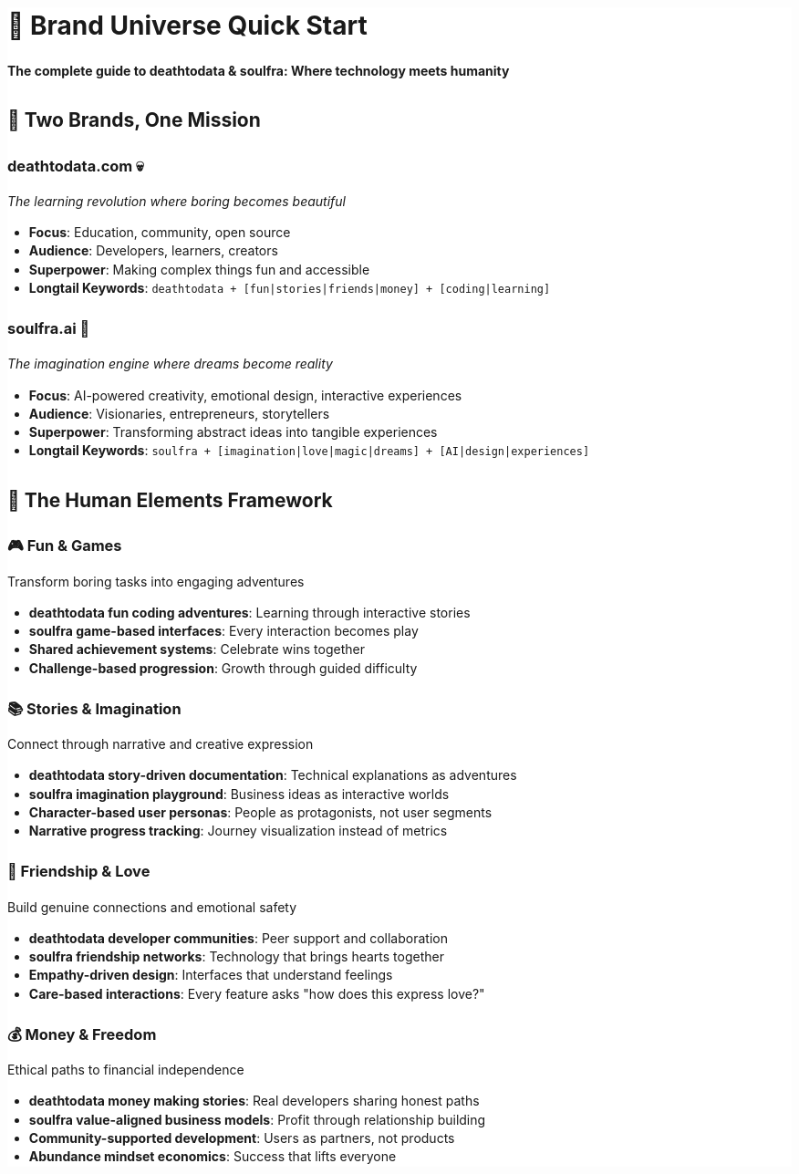 # 🌟 Brand Universe Quick Start

**The complete guide to deathtodata & soulfra: Where technology meets humanity**

## 🎯 Two Brands, One Mission

### **deathtodata.com** 💀
*The learning revolution where boring becomes beautiful*

- **Focus**: Education, community, open source
- **Audience**: Developers, learners, creators
- **Superpower**: Making complex things fun and accessible
- **Longtail Keywords**: `deathtodata + [fun|stories|friends|money] + [coding|learning]`

### **soulfra.ai** 💜  
*The imagination engine where dreams become reality*

- **Focus**: AI-powered creativity, emotional design, interactive experiences
- **Audience**: Visionaries, entrepreneurs, storytellers
- **Superpower**: Transforming abstract ideas into tangible experiences
- **Longtail Keywords**: `soulfra + [imagination|love|magic|dreams] + [AI|design|experiences]`

## 🌈 The Human Elements Framework

### **🎮 Fun & Games**
Transform boring tasks into engaging adventures
- **deathtodata fun coding adventures**: Learning through interactive stories
- **soulfra game-based interfaces**: Every interaction becomes play
- **Shared achievement systems**: Celebrate wins together
- **Challenge-based progression**: Growth through guided difficulty

### **📚 Stories & Imagination**  
Connect through narrative and creative expression
- **deathtodata story-driven documentation**: Technical explanations as adventures
- **soulfra imagination playground**: Business ideas as interactive worlds
- **Character-based user personas**: People as protagonists, not user segments
- **Narrative progress tracking**: Journey visualization instead of metrics

### **🤝 Friendship & Love**
Build genuine connections and emotional safety
- **deathtodata developer communities**: Peer support and collaboration
- **soulfra friendship networks**: Technology that brings hearts together
- **Empathy-driven design**: Interfaces that understand feelings
- **Care-based interactions**: Every feature asks "how does this express love?"

### **💰 Money & Freedom**
Ethical paths to financial independence
- **deathtodata money making stories**: Real developers sharing honest paths
- **soulfra value-aligned business models**: Profit through relationship building
- **Community-supported development**: Users as partners, not products
- **Abundance mindset economics**: Success that lifts everyone
